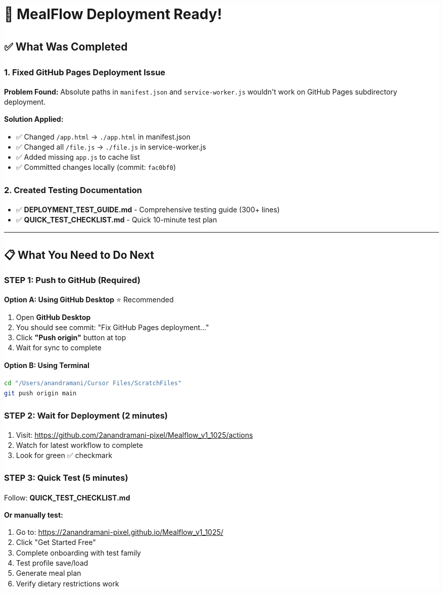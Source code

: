 # 🚀 MealFlow Deployment Ready!

## ✅ What Was Completed

### 1. Fixed GitHub Pages Deployment Issue
**Problem Found:** Absolute paths in `manifest.json` and `service-worker.js` wouldn't work on GitHub Pages subdirectory deployment.

**Solution Applied:**
- ✅ Changed `/app.html` → `./app.html` in manifest.json
- ✅ Changed all `/file.js` → `./file.js` in service-worker.js
- ✅ Added missing `app.js` to cache list
- ✅ Committed changes locally (commit: `fac0bf0`)

### 2. Created Testing Documentation
- ✅ **DEPLOYMENT_TEST_GUIDE.md** - Comprehensive testing guide (300+ lines)
- ✅ **QUICK_TEST_CHECKLIST.md** - Quick 10-minute test plan

---

## 📋 What You Need to Do Next

### STEP 1: Push to GitHub (Required)

**Option A: Using GitHub Desktop** ⭐ Recommended
1. Open **GitHub Desktop**
2. You should see commit: "Fix GitHub Pages deployment..."
3. Click **"Push origin"** button at top
4. Wait for sync to complete

**Option B: Using Terminal**
```bash
cd "/Users/anandramani/Cursor Files/ScratchFiles"
git push origin main
```

### STEP 2: Wait for Deployment (2 minutes)
1. Visit: https://github.com/2anandramani-pixel/Mealflow_v1_1025/actions
2. Watch for latest workflow to complete
3. Look for green ✅ checkmark

### STEP 3: Quick Test (5 minutes)
Follow: **QUICK_TEST_CHECKLIST.md**

**Or manually test:**
1. Go to: https://2anandramani-pixel.github.io/Mealflow_v1_1025/
2. Click "Get Started Free"
3. Complete onboarding with test family
4. Test profile save/load
5. Generate meal plan
6. Verify dietary restrictions work
